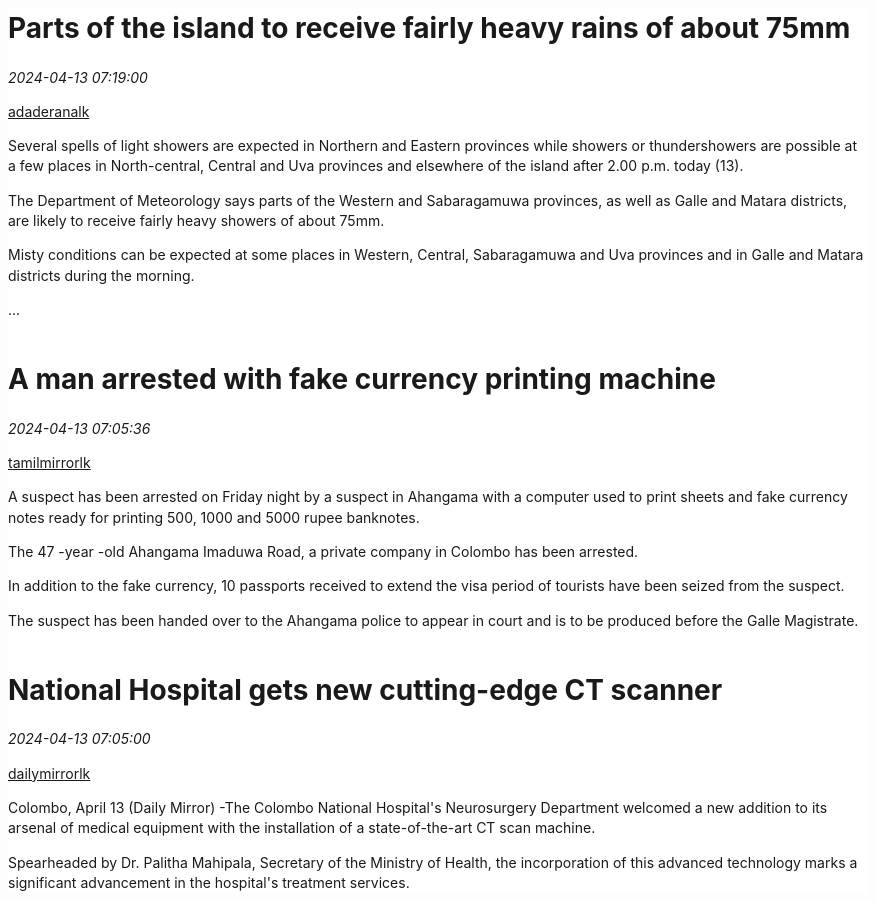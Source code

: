 

# Parts of the island to receive fairly heavy rains of about 75mm

*2024-04-13 07:19:00*

[adaderanalk](https://www.adaderana.lk/news/98602/parts-of-the-island-to-receive-fairly-heavy-rains-of-about-75mm)

Several spells of light showers are expected in Northern and Eastern provinces while showers or thundershowers are possible at a few places in North-central, Central and Uva provinces and elsewhere of the island after 2.00 p.m. today (13).

The Department of Meteorology says parts of the Western and Sabaragamuwa provinces, as well as Galle and Matara districts, are likely to receive fairly heavy showers of about 75mm.

Misty conditions can be expected at some places in Western, Central, Sabaragamuwa and Uva provinces and in Galle and Matara districts during the morning.

...



# A man arrested with fake currency printing machine

*2024-04-13 07:05:36*

[tamilmirrorlk](https://www.tamilmirror.lk/செய்திகள்/போலி-நாணயத்தாள்-அச்சிடும்-இயந்திரத்துடன்-ஒருவர்-கைது/175-335897)

A suspect has been arrested on Friday night by a suspect in Ahangama with a computer used to print sheets and fake currency notes ready for printing 500, 1000 and 5000 rupee banknotes.

The 47 -year -old Ahangama Imaduwa Road, a private company in Colombo has been arrested.

In addition to the fake currency, 10 passports received to extend the visa period of tourists have been seized from the suspect.

The suspect has been handed over to the Ahangama police to appear in court and is to be produced before the Galle Magistrate.



# National Hospital gets new cutting-edge CT scanner

*2024-04-13 07:05:00*

[dailymirrorlk](https://www.dailymirror.lk/breaking-news/National-Hospital-gets-new-cutting-edge-CT-scanner/108-280663)

Colombo, April 13 (Daily Mirror) -The Colombo National Hospital's Neurosurgery Department welcomed a new addition to its arsenal of medical equipment with the installation of a state-of-the-art CT scan machine.

Spearheaded by Dr. Palitha Mahipala, Secretary of the Ministry of Health, the incorporation of this advanced technology marks a significant advancement in the hospital's treatment services.

